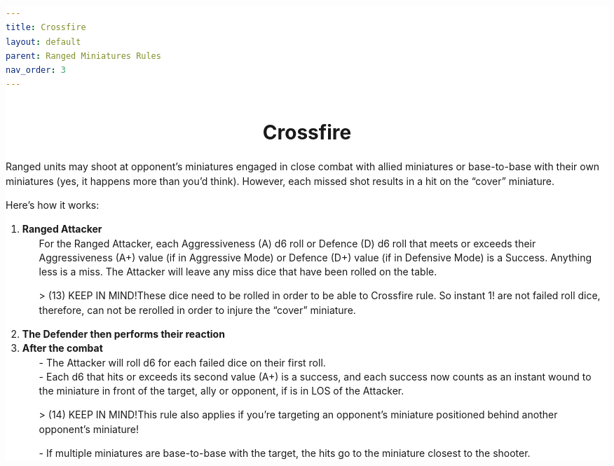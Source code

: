 ```yaml
---
title: Crossfire
layout: default
parent: Ranged Miniatures Rules
nav_order: 3
---
```

<link rel="stylesheet" href="style.css">

<h1 style="text-align: center;"><b>Crossfire</b></h1>

Ranged units may shoot at opponent’s miniatures engaged in close combat with allied miniatures or base-to-base with their own miniatures (yes, it happens more than you’d think). However, each missed shot results in a hit on the “cover” miniature.


Here’s how it works:

<body>
<ol>
    <li><b>Ranged Attacker</b>
        <ol> For the Ranged Attacker, each Aggressiveness (A) d6 roll or Defence (D) d6 roll that meets or exceeds their Aggressiveness (A+) value (if in Aggressive Mode) or Defence (D+) value (if in Defensive Mode) is a Success. Anything less is a miss. The Attacker will leave any miss dice that have been rolled on the table.
        </ol>
        <ol><html lang="en">
<head>
    <meta charset="UTF-8">
    <meta name="viewport" content="width=device-width, initial-scale=1.0">
    <title>Otro Tooltip</title>
    <link rel="stylesheet" href="../style.css"> <!-- Llamamos al CSS existente -->
</head>
<body>
    <p><p class= "right-text">> <span class="resaltado">(13) KEEP IN MIND!<span class="tooltip">These dice need to be rolled in order to be able to Crossfire rule. So instant 1! are not failed roll dice, therefore, can not be rerolled in order to injure the “cover” miniature.</span></span></p></p>
</body>
</html>
        </ol>
    <li><b>The Defender then performs their reaction</b>
          <li><b> After the combat</b>
        <ol> - The Attacker will roll d6 for each failed dice on their first roll.
        </ol>
        <ol> - Each d6 that hits or exceeds its second value (A+) is a success, and each success now counts as an instant wound to the miniature in front of the target, ally or opponent, if is in LOS of the Attacker.
        </ol>
        <ol><html lang="en">
<head>
    <meta charset="UTF-8">
    <meta name="viewport" content="width=device-width, initial-scale=1.0">
    <title>Otro Tooltip</title>
    <link rel="stylesheet" href="../style.css"> <!-- Llamamos al CSS existente -->
</head>
<body>
    <p><p class= "right-text">> <span class="resaltado">(14) KEEP IN MIND!<span class="tooltip">This rule also applies if you’re targeting an opponent’s miniature positioned behind another opponent’s miniature!</span></span></p></p>
</body>
</html>
    </ol>
    <ol> - If multiple miniatures are base-to-base with the target, the hits go to the miniature closest to the shooter.
    </ol> 